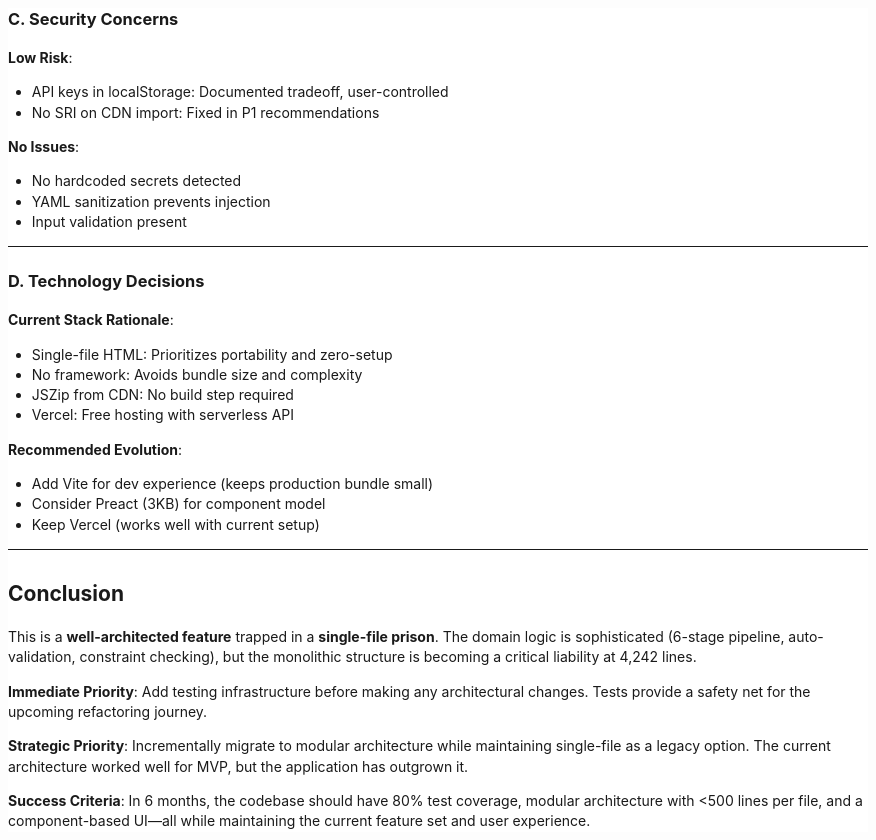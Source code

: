 
### C. Security Concerns

**Low Risk**:
- API keys in localStorage: Documented tradeoff, user-controlled
- No SRI on CDN import: Fixed in P1 recommendations

**No Issues**:
- No hardcoded secrets detected
- YAML sanitization prevents injection
- Input validation present

---

### D. Technology Decisions

**Current Stack Rationale**:
- Single-file HTML: Prioritizes portability and zero-setup
- No framework: Avoids bundle size and complexity
- JSZip from CDN: No build step required
- Vercel: Free hosting with serverless API

**Recommended Evolution**:
- Add Vite for dev experience (keeps production bundle small)
- Consider Preact (3KB) for component model
- Keep Vercel (works well with current setup)

---

## Conclusion

This is a **well-architected feature** trapped in a **single-file prison**. The domain logic is sophisticated (6-stage pipeline, auto-validation, constraint checking), but the monolithic structure is becoming a critical liability at 4,242 lines.

**Immediate Priority**: Add testing infrastructure before making any architectural changes. Tests provide a safety net for the upcoming refactoring journey.

**Strategic Priority**: Incrementally migrate to modular architecture while maintaining single-file as a legacy option. The current architecture worked well for MVP, but the application has outgrown it.

**Success Criteria**: In 6 months, the codebase should have 80% test coverage, modular architecture with <500 lines per file, and a component-based UI—all while maintaining the current feature set and user experience.
